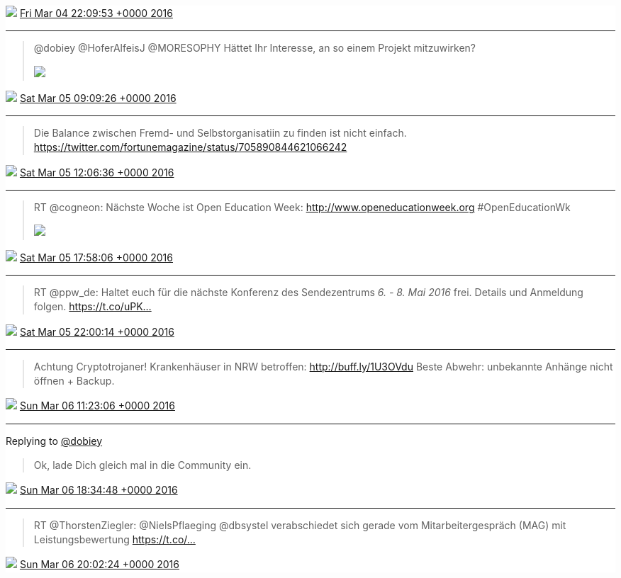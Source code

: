 <img src="media/tweet.ico" width="12" /> [Fri Mar 04 22:09:53 +0000 2016](https://twitter.com/SimonDueckert/status/705877953872338944)

----

> @dobiey @HoferAlfeisJ @MORESOPHY Hättet Ihr Interesse, an so einem Projekt mitzuwirken? 
> 
> ![](https://t.co/ujJDlL451U)

<img src="media/tweet.ico" width="12" /> [Sat Mar 05 09:09:26 +0000 2016](https://twitter.com/SimonDueckert/status/706043937023270913)

----

> Die Balance zwischen Fremd- und Selbstorganisatiin zu finden ist nicht einfach. https://twitter.com/fortunemagazine/status/705890844621066242

<img src="media/tweet.ico" width="12" /> [Sat Mar 05 12:06:36 +0000 2016](https://twitter.com/SimonDueckert/status/706088522827046912)

----

> RT @cogneon: Nächste Woche ist Open Education Week: http://www.openeducationweek.org #OpenEducationWk 
> 
> ![](https://t.co/ZPO18OaUir)

<img src="media/tweet.ico" width="12" /> [Sat Mar 05 17:58:06 +0000 2016](https://twitter.com/SimonDueckert/status/706176978995572737)

----

> RT @ppw_de: Haltet euch für die nächste Konferenz des Sendezentrums *6. - 8. Mai 2016* frei. Details und Anmeldung folgen. https://t.co/uPK…

<img src="media/tweet.ico" width="12" /> [Sat Mar 05 22:00:14 +0000 2016](https://twitter.com/SimonDueckert/status/706237912266969088)

----

> Achtung Cryptotrojaner! Krankenhäuser in NRW betroffen: http://buff.ly/1U3OVdu Beste Abwehr: unbekannte Anhänge nicht öffnen + Backup.

<img src="media/tweet.ico" width="12" /> [Sun Mar 06 11:23:06 +0000 2016](https://twitter.com/SimonDueckert/status/706439960170258433)

----

Replying to [@dobiey](https://twitter.com/dobiey/status/706374432114216960)

> Ok, lade Dich gleich mal in die Community ein.

<img src="media/tweet.ico" width="12" /> [Sun Mar 06 18:34:48 +0000 2016](https://twitter.com/SimonDueckert/status/706548603909705729)

----

> RT @ThorstenZiegler: @NielsPflaeging @dbsystel verabschiedet sich gerade vom Mitarbeitergespräch (MAG) mit Leistungsbewertung https://t.co/…

<img src="media/tweet.ico" width="12" /> [Sun Mar 06 20:02:24 +0000 2016](https://twitter.com/SimonDueckert/status/706570649263808516)
